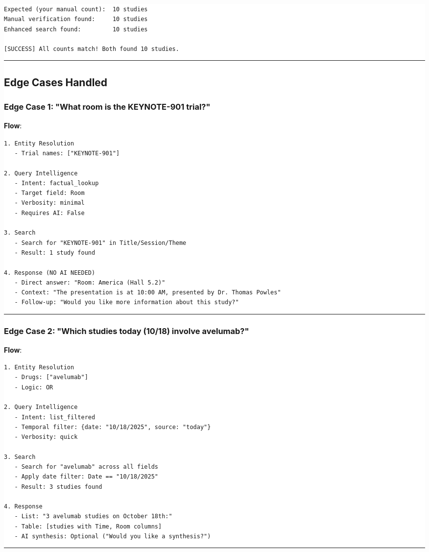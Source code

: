 ```
Expected (your manual count):  10 studies
Manual verification found:     10 studies
Enhanced search found:         10 studies

[SUCCESS] All counts match! Both found 10 studies.
```

---

## Edge Cases Handled

### Edge Case 1: "What room is the KEYNOTE-901 trial?"

**Flow**:
```
1. Entity Resolution
   - Trial names: ["KEYNOTE-901"]

2. Query Intelligence
   - Intent: factual_lookup
   - Target field: Room
   - Verbosity: minimal
   - Requires AI: False

3. Search
   - Search for "KEYNOTE-901" in Title/Session/Theme
   - Result: 1 study found

4. Response (NO AI NEEDED)
   - Direct answer: "Room: America (Hall 5.2)"
   - Context: "The presentation is at 10:00 AM, presented by Dr. Thomas Powles"
   - Follow-up: "Would you like more information about this study?"
```

---

### Edge Case 2: "Which studies today (10/18) involve avelumab?"

**Flow**:
```
1. Entity Resolution
   - Drugs: ["avelumab"]
   - Logic: OR

2. Query Intelligence
   - Intent: list_filtered
   - Temporal filter: {date: "10/18/2025", source: "today"}
   - Verbosity: quick

3. Search
   - Search for "avelumab" across all fields
   - Apply date filter: Date == "10/18/2025"
   - Result: 3 studies found

4. Response
   - List: "3 avelumab studies on October 18th:"
   - Table: [studies with Time, Room columns]
   - AI synthesis: Optional ("Would you like a synthesis?")
```

---